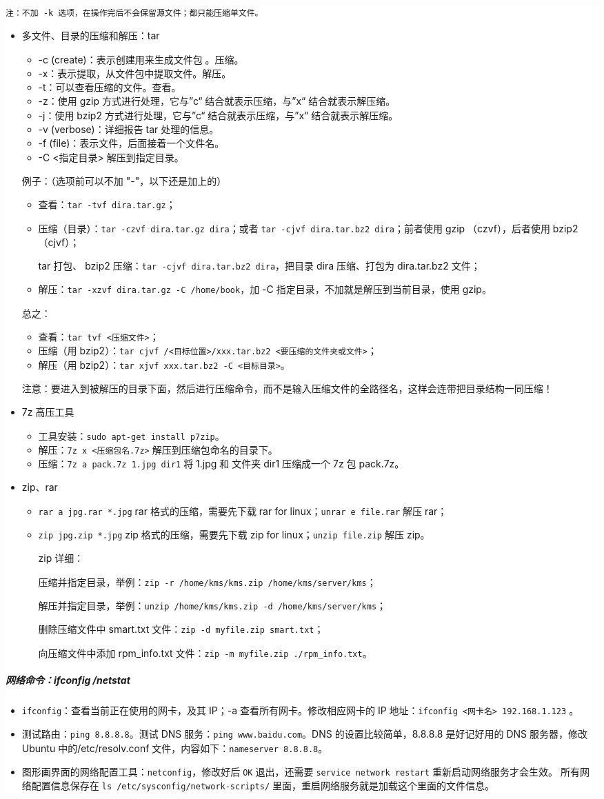     注：不加 -k 选项，在操作完后不会保留源文件；都只能压缩单文件。

- 多文件、目录的压缩和解压：tar

  -   -c (create)：表示创建用来生成文件包 。压缩。
  -   -x：表示提取，从文件包中提取文件。解压。
  -   -t：可以查看压缩的文件。查看。
  -   -z：使用 gzip 方式进行处理，它与”c“ 结合就表示压缩，与”x“ 结合就表示解压缩。
  -   -j：使用 bzip2 方式进行处理，它与”c“ 结合就表示压缩，与”x“ 结合就表示解压缩。
  -   -v (verbose)：详细报告 tar 处理的信息。
  -   -f (file)：表示文件，后面接着一个文件名。
  -   -C <指定目录> 解压到指定目录。

  例子：（选项前可以不加 "-"，以下还是加上的）

  - 查看：`tar -tvf dira.tar.gz`；

  - 压缩（目录）：`tar -czvf dira.tar.gz dira`；或者 `tar -cjvf dira.tar.bz2 dira`；前者使用 gzip （czvf），后者使用 bzip2 （cjvf）；

    tar 打包、 bzip2 压缩：`tar -cjvf dira.tar.bz2 dira`，把目录 dira 压缩、打包为 dira.tar.bz2 文件；

  - 解压：`tar -xzvf dira.tar.gz -C /home/book`，加 -C 指定目录，不加就是解压到当前目录，使用 gzip。

  总之：

  - 查看：`tar tvf <压缩文件>`；
  - 压缩（用 bzip2）：`tar cjvf /<目标位置>/xxx.tar.bz2 <要压缩的文件夹或文件>`；
  - 解压（用 bzip2）：`tar xjvf xxx.tar.bz2 -C <目标目录>`。

  注意：要进入到被解压的目录下面，然后进行压缩命令，而不是输入压缩文件的全路径名，这样会连带把目录结构一同压缩！

-   7z 高压工具
    -   工具安装：`sudo apt-get install p7zip`。
    -   解压：`7z x <压缩包名.7z>` 解压到压缩包命名的目录下。
    -   压缩：`7z a pack.7z 1.jpg dir1` 将 1.jpg 和 文件夹 dir1 压缩成一个 7z 包 pack.7z。

- zip、rar

  - `rar a jpg.rar *.jpg` rar 格式的压缩，需要先下载 rar for linux；`unrar e file.rar` 解压 rar；

  - `zip jpg.zip *.jpg` zip 格式的压缩，需要先下载 zip for linux；`unzip file.zip` 解压 zip。

    zip 详细：

    压缩并指定目录，举例：`zip -r /home/kms/kms.zip /home/kms/server/kms`；

    解压并指定目录，举例：`unzip /home/kms/kms.zip -d /home/kms/server/kms`；

    删除压缩文件中 smart.txt 文件：`zip -d myfile.zip smart.txt`；

    向压缩文件中添加 rpm_info.txt 文件：`zip -m myfile.zip ./rpm_info.txt`。

##### 网络命令：ifconfig /netstat

- `ifconfig`：查看当前正在使用的网卡，及其 IP；-a 查看所有网卡。修改相应网卡的 IP 地址：`ifconfig <网卡名> 192.168.1.123` 。

- 测试路由：`ping 8.8.8.8`。测试 DNS 服务：`ping www.baidu.com`。DNS 的设置比较简单，8.8.8.8 是好记好用的 DNS 服务器，修改 Ubuntu 中的/etc/resolv.conf 文件，内容如下：`nameserver 8.8.8.8`。


- 图形画界面的网络配置工具：`netconfig`，修改好后 `OK` 退出，还需要 `service network restart` 重新启动网络服务才会生效。 所有网络配置信息保存在 `ls /etc/sysconfig/network-scripts/` 里面，重启网络服务就是加载这个里面的文件信息。
